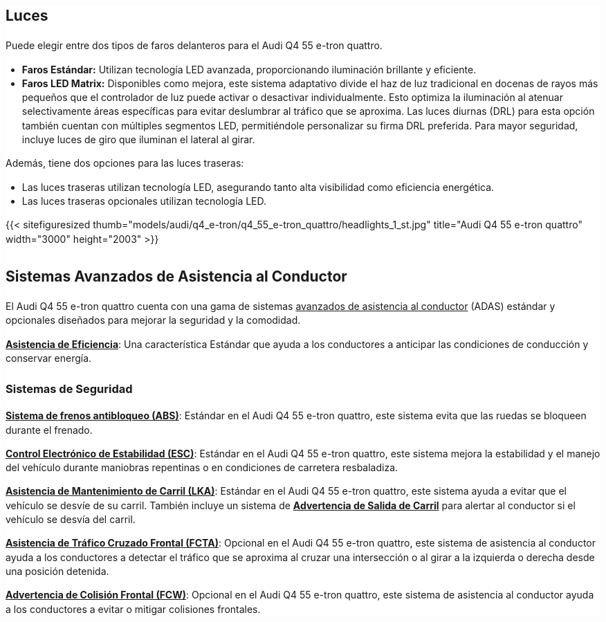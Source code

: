 ## Luces

Puede elegir entre dos tipos de faros delanteros para el Audi Q4 55 e-tron quattro.

- **Faros Estándar:** Utilizan tecnología LED avanzada, proporcionando iluminación brillante y eficiente.
- **Faros LED Matrix:** Disponibles como mejora, este sistema adaptativo divide el haz de luz tradicional en docenas de rayos más pequeños que el controlador de luz puede activar o desactivar individualmente. Esto optimiza la iluminación al atenuar selectivamente áreas específicas para evitar deslumbrar al tráfico que se aproxima. Las luces diurnas (DRL) para esta opción también cuentan con múltiples segmentos LED, permitiéndole personalizar su firma DRL preferida. Para mayor seguridad, incluye luces de giro que iluminan el lateral al girar.

Además, tiene dos opciones para las luces traseras:

- Las luces traseras utilizan tecnología LED, asegurando tanto alta visibilidad como eficiencia energética.
- Las luces traseras opcionales utilizan tecnología LED.

{{< sitefiguresized thumb="models/audi/q4_e-tron/q4_55_e-tron_quattro/headlights_1_st.jpg" title="Audi Q4 55 e-tron quattro" width="3000" height="2003"  >}}

## Sistemas Avanzados de Asistencia al Conductor

El Audi Q4 55 e-tron quattro cuenta con una gama de sistemas [avanzados de asistencia al conductor](../../../../technology/driverassistance/) (ADAS) estándar y opcionales diseñados para mejorar la seguridad y la comodidad.

[**Asistencia de Eficiencia**](../../../../technology/driverassistance/efficencyassist/): Una característica Estándar que ayuda a los conductores a anticipar las condiciones de conducción y conservar energía.

### Sistemas de Seguridad

[**Sistema de frenos antibloqueo (ABS)**](../../../../technology/driverassistance/antilockbrakingsystem/): Estándar en el Audi Q4 55 e-tron quattro, este sistema evita que las ruedas se bloqueen durante el frenado.

[**Control Electrónico de Estabilidad (ESC)**](../../../../technology/driverassistance/electronicstabilitycontrol/): Estándar en el Audi Q4 55 e-tron quattro, este sistema mejora la estabilidad y el manejo del vehículo durante maniobras repentinas o en condiciones de carretera resbaladiza.

[**Asistencia de Mantenimiento de Carril (LKA)**](../../../../technology/driverassistance/lanekeepingassist/): Estándar en el Audi Q4 55 e-tron quattro, este sistema ayuda a evitar que el vehículo se desvíe de su carril. También incluye un sistema de [**Advertencia de Salida de Carril**](../../../../technology/driverassistance/lanedeparturewarning/) para alertar al conductor si el vehículo se desvía del carril.

[**Asistencia de Tráfico Cruzado Frontal (FCTA)**](../../../../technology/driverassistance/frontcrosstrafficassist/): Opcional en el Audi Q4 55 e-tron quattro, este sistema de asistencia al conductor ayuda a los conductores a detectar el tráfico que se aproxima al cruzar una intersección o al girar a la izquierda o derecha desde una posición detenida.

[**Advertencia de Colisión Frontal (FCW)**](../../../../technology/driverassistance/forwardcollisionwarning/): Opcional en el Audi Q4 55 e-tron quattro, este sistema de asistencia al conductor ayuda a los conductores a evitar o mitigar colisiones frontales.
